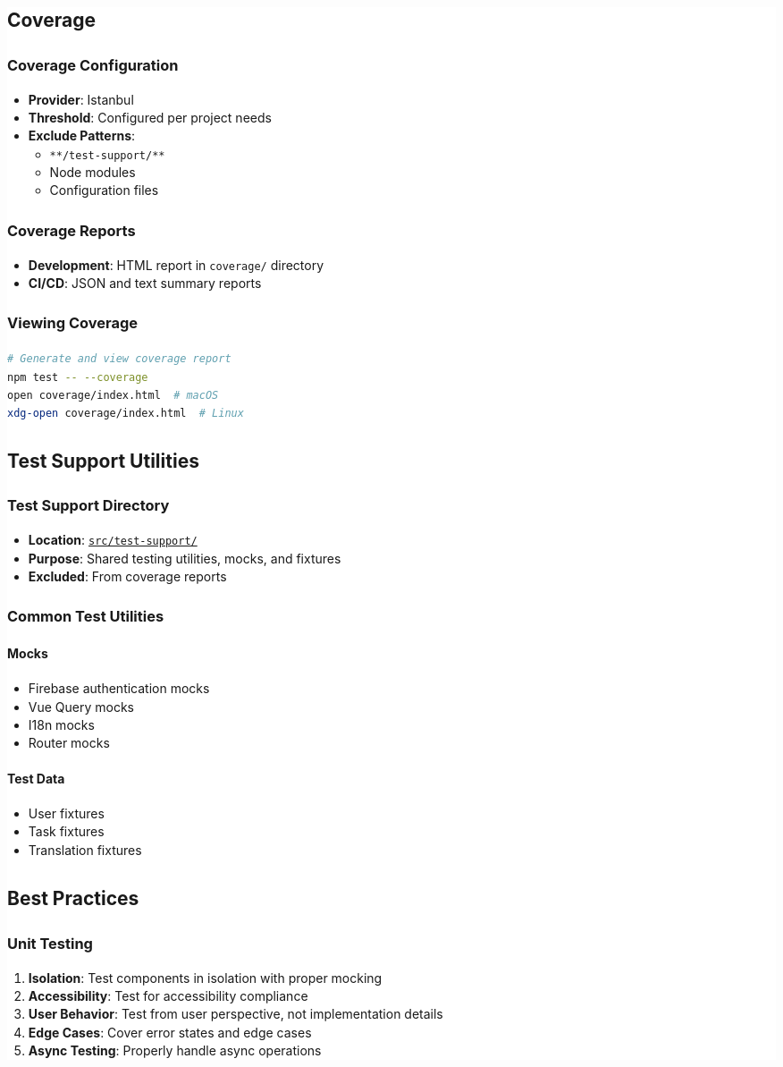 ## Coverage

### Coverage Configuration

- **Provider**: Istanbul
- **Threshold**: Configured per project needs
- **Exclude Patterns**: 
  - `**/test-support/**`
  - Node modules
  - Configuration files

### Coverage Reports

- **Development**: HTML report in `coverage/` directory
- **CI/CD**: JSON and text summary reports

### Viewing Coverage

```bash
# Generate and view coverage report
npm test -- --coverage
open coverage/index.html  # macOS
xdg-open coverage/index.html  # Linux
```

## Test Support Utilities

### Test Support Directory
- **Location**: [`src/test-support/`](src/test-support/)
- **Purpose**: Shared testing utilities, mocks, and fixtures
- **Excluded**: From coverage reports

### Common Test Utilities

#### Mocks
- Firebase authentication mocks
- Vue Query mocks
- I18n mocks
- Router mocks

#### Test Data
- User fixtures
- Task fixtures
- Translation fixtures

## Best Practices

### Unit Testing
1. **Isolation**: Test components in isolation with proper mocking
2. **Accessibility**: Test for accessibility compliance
3. **User Behavior**: Test from user perspective, not implementation details
4. **Edge Cases**: Cover error states and edge cases
5. **Async Testing**: Properly handle async operations
